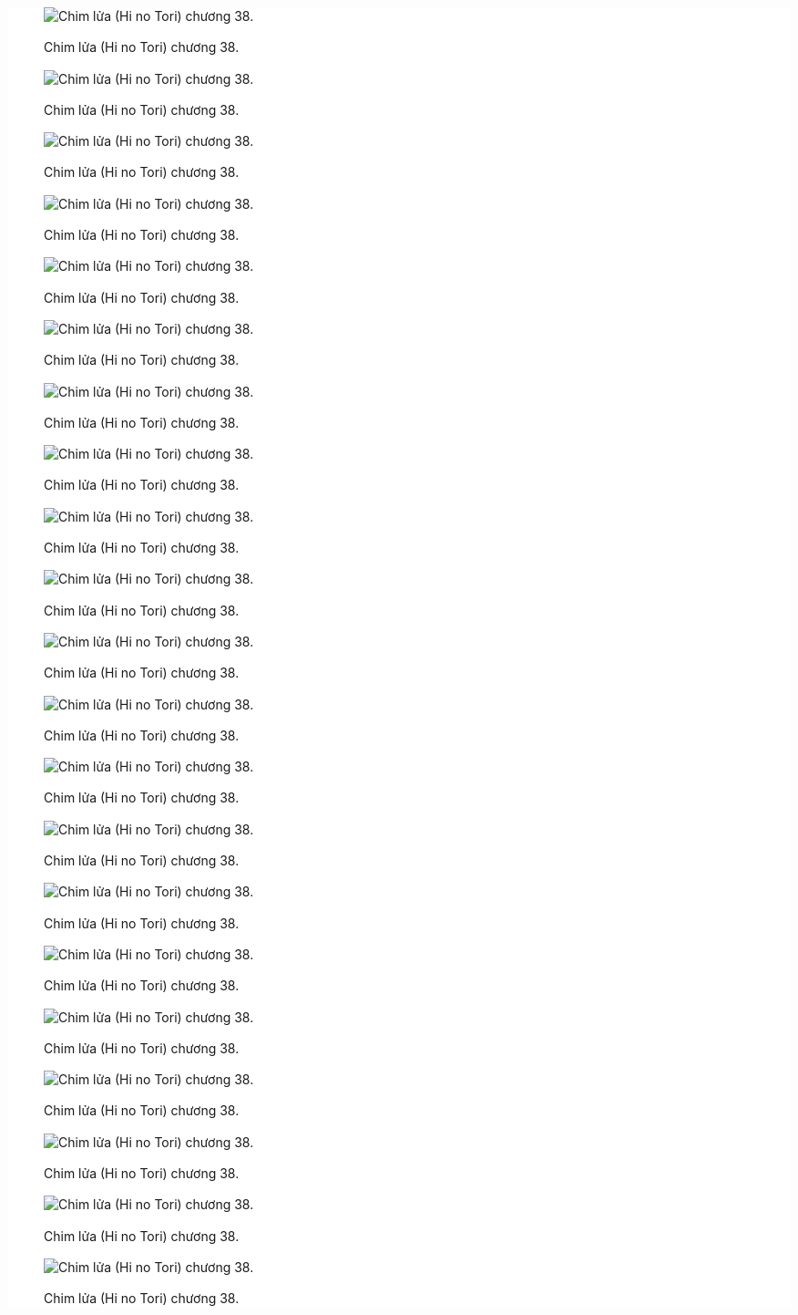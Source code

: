 <figure><img src="https://data.nhavantuonglai.com/image/manga/tezuka-osamu-hi-no-tori-05-0085.jpg" alt="Chim lửa (Hi no Tori) chương 38." title="Chim lửa (Hi no Tori) chương 38." height=100% width=100%><figcaption></p>Chim lửa (Hi no Tori) chương 38.</p></figcaption></figure>

<figure><img src="https://data.nhavantuonglai.com/image/manga/tezuka-osamu-hi-no-tori-05-0086.jpg" alt="Chim lửa (Hi no Tori) chương 38." title="Chim lửa (Hi no Tori) chương 38." height=100% width=100%><figcaption></p>Chim lửa (Hi no Tori) chương 38.</p></figcaption></figure>

<figure><img src="https://data.nhavantuonglai.com/image/manga/tezuka-osamu-hi-no-tori-05-0087.jpg" alt="Chim lửa (Hi no Tori) chương 38." title="Chim lửa (Hi no Tori) chương 38." height=100% width=100%><figcaption></p>Chim lửa (Hi no Tori) chương 38.</p></figcaption></figure>

<figure><img src="https://data.nhavantuonglai.com/image/manga/tezuka-osamu-hi-no-tori-05-0088.jpg" alt="Chim lửa (Hi no Tori) chương 38." title="Chim lửa (Hi no Tori) chương 38." height=100% width=100%><figcaption></p>Chim lửa (Hi no Tori) chương 38.</p></figcaption></figure>

<figure><img src="https://data.nhavantuonglai.com/image/manga/tezuka-osamu-hi-no-tori-05-0089.jpg" alt="Chim lửa (Hi no Tori) chương 38." title="Chim lửa (Hi no Tori) chương 38." height=100% width=100%><figcaption></p>Chim lửa (Hi no Tori) chương 38.</p></figcaption></figure>

<figure><img src="https://data.nhavantuonglai.com/image/manga/tezuka-osamu-hi-no-tori-05-0090.jpg" alt="Chim lửa (Hi no Tori) chương 38." title="Chim lửa (Hi no Tori) chương 38." height=100% width=100%><figcaption></p>Chim lửa (Hi no Tori) chương 38.</p></figcaption></figure>

<figure><img src="https://data.nhavantuonglai.com/image/manga/tezuka-osamu-hi-no-tori-05-0091.jpg" alt="Chim lửa (Hi no Tori) chương 38." title="Chim lửa (Hi no Tori) chương 38." height=100% width=100%><figcaption></p>Chim lửa (Hi no Tori) chương 38.</p></figcaption></figure>

<figure><img src="https://data.nhavantuonglai.com/image/manga/tezuka-osamu-hi-no-tori-05-0092.jpg" alt="Chim lửa (Hi no Tori) chương 38." title="Chim lửa (Hi no Tori) chương 38." height=100% width=100%><figcaption></p>Chim lửa (Hi no Tori) chương 38.</p></figcaption></figure>

<figure><img src="https://data.nhavantuonglai.com/image/manga/tezuka-osamu-hi-no-tori-05-0093.jpg" alt="Chim lửa (Hi no Tori) chương 38." title="Chim lửa (Hi no Tori) chương 38." height=100% width=100%><figcaption></p>Chim lửa (Hi no Tori) chương 38.</p></figcaption></figure>

<figure><img src="https://data.nhavantuonglai.com/image/manga/tezuka-osamu-hi-no-tori-05-0094.jpg" alt="Chim lửa (Hi no Tori) chương 38." title="Chim lửa (Hi no Tori) chương 38." height=100% width=100%><figcaption></p>Chim lửa (Hi no Tori) chương 38.</p></figcaption></figure>

<figure><img src="https://data.nhavantuonglai.com/image/manga/tezuka-osamu-hi-no-tori-05-0095.jpg" alt="Chim lửa (Hi no Tori) chương 38." title="Chim lửa (Hi no Tori) chương 38." height=100% width=100%><figcaption></p>Chim lửa (Hi no Tori) chương 38.</p></figcaption></figure>

<figure><img src="https://data.nhavantuonglai.com/image/manga/tezuka-osamu-hi-no-tori-05-0096.jpg" alt="Chim lửa (Hi no Tori) chương 38." title="Chim lửa (Hi no Tori) chương 38." height=100% width=100%><figcaption></p>Chim lửa (Hi no Tori) chương 38.</p></figcaption></figure>

<figure><img src="https://data.nhavantuonglai.com/image/manga/tezuka-osamu-hi-no-tori-05-0097.jpg" alt="Chim lửa (Hi no Tori) chương 38." title="Chim lửa (Hi no Tori) chương 38." height=100% width=100%><figcaption></p>Chim lửa (Hi no Tori) chương 38.</p></figcaption></figure>

<figure><img src="https://data.nhavantuonglai.com/image/manga/tezuka-osamu-hi-no-tori-05-0098.jpg" alt="Chim lửa (Hi no Tori) chương 38." title="Chim lửa (Hi no Tori) chương 38." height=100% width=100%><figcaption></p>Chim lửa (Hi no Tori) chương 38.</p></figcaption></figure>

<figure><img src="https://data.nhavantuonglai.com/image/manga/tezuka-osamu-hi-no-tori-05-0099.jpg" alt="Chim lửa (Hi no Tori) chương 38." title="Chim lửa (Hi no Tori) chương 38." height=100% width=100%><figcaption></p>Chim lửa (Hi no Tori) chương 38.</p></figcaption></figure>

<figure><img src="https://data.nhavantuonglai.com/image/manga/tezuka-osamu-hi-no-tori-05-0100.jpg" alt="Chim lửa (Hi no Tori) chương 38." title="Chim lửa (Hi no Tori) chương 38." height=100% width=100%><figcaption></p>Chim lửa (Hi no Tori) chương 38.</p></figcaption></figure>

<figure><img src="https://data.nhavantuonglai.com/image/manga/tezuka-osamu-hi-no-tori-05-0101.jpg" alt="Chim lửa (Hi no Tori) chương 38." title="Chim lửa (Hi no Tori) chương 38." height=100% width=100%><figcaption></p>Chim lửa (Hi no Tori) chương 38.</p></figcaption></figure>

<figure><img src="https://data.nhavantuonglai.com/image/manga/tezuka-osamu-hi-no-tori-05-0102.jpg" alt="Chim lửa (Hi no Tori) chương 38." title="Chim lửa (Hi no Tori) chương 38." height=100% width=100%><figcaption></p>Chim lửa (Hi no Tori) chương 38.</p></figcaption></figure>

<figure><img src="https://data.nhavantuonglai.com/image/manga/tezuka-osamu-hi-no-tori-05-0103.jpg" alt="Chim lửa (Hi no Tori) chương 38." title="Chim lửa (Hi no Tori) chương 38." height=100% width=100%><figcaption></p>Chim lửa (Hi no Tori) chương 38.</p></figcaption></figure>

<figure><img src="https://data.nhavantuonglai.com/image/manga/tezuka-osamu-hi-no-tori-05-0104.jpg" alt="Chim lửa (Hi no Tori) chương 38." title="Chim lửa (Hi no Tori) chương 38." height=100% width=100%><figcaption></p>Chim lửa (Hi no Tori) chương 38.</p></figcaption></figure>

<figure><img src="https://data.nhavantuonglai.com/image/manga/tezuka-osamu-hi-no-tori-05-0105.jpg" alt="Chim lửa (Hi no Tori) chương 38." title="Chim lửa (Hi no Tori) chương 38." height=100% width=100%><figcaption></p>Chim lửa (Hi no Tori) chương 38.</p></figcaption></figure>
